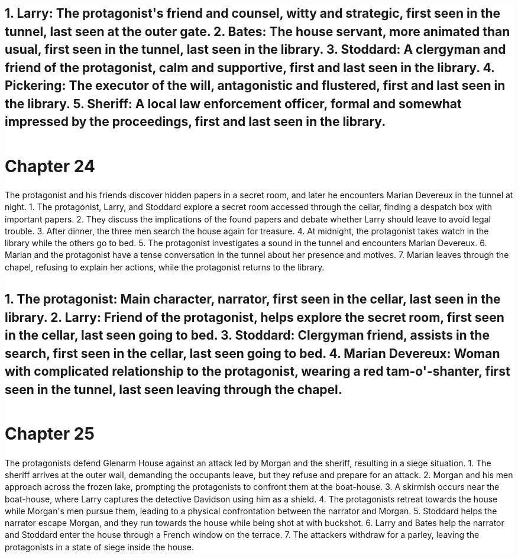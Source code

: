 <characters>1. Larry: The protagonist's friend and counsel, witty and strategic, first seen in the tunnel, last seen at the outer gate.
2. Bates: The house servant, more animated than usual, first seen in the tunnel, last seen in the library.
3. Stoddard: A clergyman and friend of the protagonist, calm and supportive, first and last seen in the library.
4. Pickering: The executor of the will, antagonistic and flustered, first and last seen in the library.
5. Sheriff: A local law enforcement officer, formal and somewhat impressed by the proceedings, first and last seen in the library.</characters>
----------------
# Chapter 24
<synopsis>
The protagonist and his friends discover hidden papers in a secret room, and later he encounters Marian Devereux in the tunnel at night.
</synopsis>

<events>
1. The protagonist, Larry, and Stoddard explore a secret room accessed through the cellar, finding a despatch box with important papers.
2. They discuss the implications of the found papers and debate whether Larry should leave to avoid legal trouble.
3. After dinner, the three men search the house again for treasure.
4. At midnight, the protagonist takes watch in the library while the others go to bed.
5. The protagonist investigates a sound in the tunnel and encounters Marian Devereux.
6. Marian and the protagonist have a tense conversation in the tunnel about her presence and motives.
7. Marian leaves through the chapel, refusing to explain her actions, while the protagonist returns to the library.
</events>

<characters>1. The protagonist: Main character, narrator, first seen in the cellar, last seen in the library.
2. Larry: Friend of the protagonist, helps explore the secret room, first seen in the cellar, last seen going to bed.
3. Stoddard: Clergyman friend, assists in the search, first seen in the cellar, last seen going to bed.
4. Marian Devereux: Woman with complicated relationship to the protagonist, wearing a red tam-o'-shanter, first seen in the tunnel, last seen leaving through the chapel.</characters>
----------------
# Chapter 25
<synopsis>
The protagonists defend Glenarm House against an attack led by Morgan and the sheriff, resulting in a siege situation.
</synopsis>

<events>
1. The sheriff arrives at the outer wall, demanding the occupants leave, but they refuse and prepare for an attack.
2. Morgan and his men approach across the frozen lake, prompting the protagonists to confront them at the boat-house.
3. A skirmish occurs near the boat-house, where Larry captures the detective Davidson using him as a shield.
4. The protagonists retreat towards the house while Morgan's men pursue them, leading to a physical confrontation between the narrator and Morgan.
5. Stoddard helps the narrator escape Morgan, and they run towards the house while being shot at with buckshot.
6. Larry and Bates help the narrator and Stoddard enter the house through a French window on the terrace.
7. The attackers withdraw for a parley, leaving the protagonists in a state of siege inside the house.